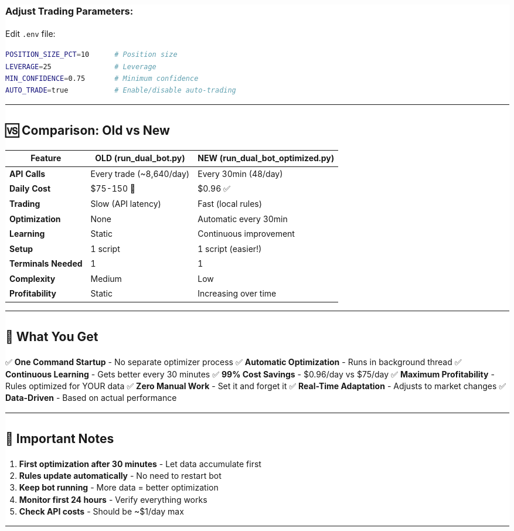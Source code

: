 ### Adjust Trading Parameters:

Edit `.env` file:
```bash
POSITION_SIZE_PCT=10      # Position size
LEVERAGE=25               # Leverage
MIN_CONFIDENCE=0.75       # Minimum confidence
AUTO_TRADE=true           # Enable/disable auto-trading
```

---

## 🆚 Comparison: Old vs New

| Feature | OLD (run_dual_bot.py) | NEW (run_dual_bot_optimized.py) |
|---------|----------------------|----------------------------------|
| **API Calls** | Every trade (~8,640/day) | Every 30min (48/day) |
| **Daily Cost** | $75-150 💸 | $0.96 ✅ |
| **Trading** | Slow (API latency) | Fast (local rules) |
| **Optimization** | None | Automatic every 30min |
| **Learning** | Static | Continuous improvement |
| **Setup** | 1 script | 1 script (easier!) |
| **Terminals Needed** | 1 | 1 |
| **Complexity** | Medium | Low |
| **Profitability** | Static | Increasing over time |

---

## 🎯 What You Get

✅ **One Command Startup** - No separate optimizer process
✅ **Automatic Optimization** - Runs in background thread
✅ **Continuous Learning** - Gets better every 30 minutes
✅ **99% Cost Savings** - $0.96/day vs $75/day
✅ **Maximum Profitability** - Rules optimized for YOUR data
✅ **Zero Manual Work** - Set it and forget it
✅ **Real-Time Adaptation** - Adjusts to market changes
✅ **Data-Driven** - Based on actual performance

---

## 🚨 Important Notes

1. **First optimization after 30 minutes** - Let data accumulate first
2. **Rules update automatically** - No need to restart bot
3. **Keep bot running** - More data = better optimization
4. **Monitor first 24 hours** - Verify everything works
5. **Check API costs** - Should be ~$1/day max

---